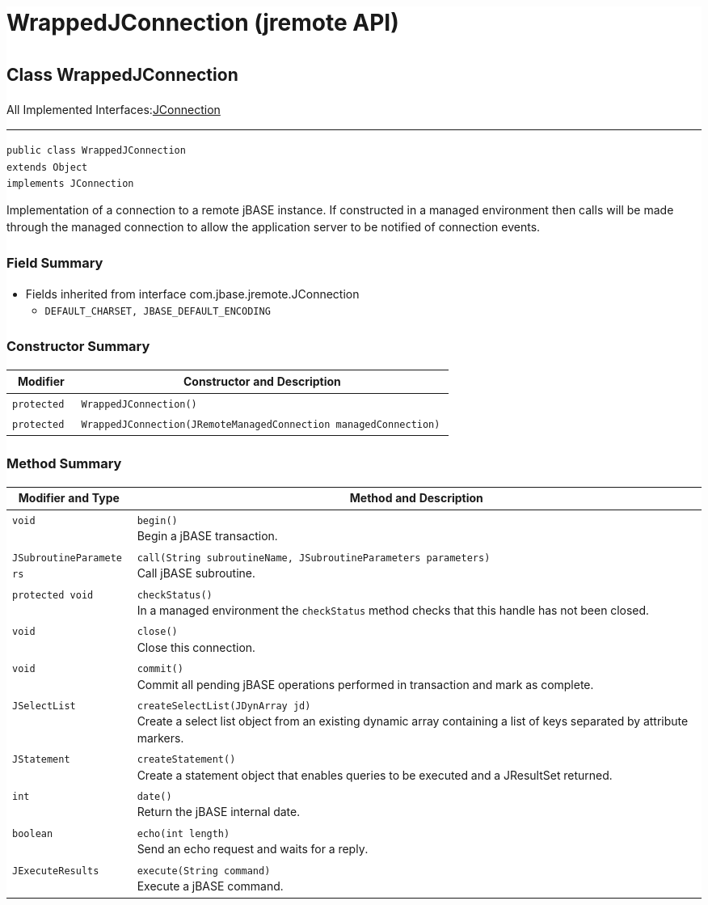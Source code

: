 # WrappedJConnection (jremote API)

<PageHeader />

## Class WrappedJConnection

All Implemented Interfaces:[JConnection](./../../jconnection-%28jremote-api%29 "interface in com.jbase.jremote")
* * *


```
public class WrappedJConnection
extends Object
implements JConnection
```

Implementation of a connection to a remote jBASE instance.
If constructed in a managed environment then calls will be made through the managed connection to allow the application server to be notified of connection events.

### Field Summary



- Fields inherited from interface com.jbase.jremote.JConnection
    - `DEFAULT_CHARSET, JBASE_DEFAULT_ENCODING`








### Constructor Summary


| Modifier<br> | Constructor and Description<br> |
| --- | --- |
| `protected `<br> | `WrappedJConnection()` <br> |
| `protected `<br> | `WrappedJConnection(JRemoteManagedConnection managedConnection)` <br> |






### Method Summary


| Modifier and Type<br> | Method and Description<br> |
| --- | --- |
| `void`<br> | `begin()`<br>Begin a jBASE transaction.<br> |
| `JSubroutineParameters`<br> | `call(String subroutineName, JSubroutineParameters parameters)`<br>Call jBASE subroutine.<br> |
| `protected void`<br> | `checkStatus()`<br>In a managed environment the `checkStatus` method checks that this handle has not been closed.<br> |
| `void`<br> | `close()`<br>Close this connection.<br> |
| `void`<br> | `commit()`<br>Commit all pending jBASE operations performed in transaction and mark as complete.<br> |
| `JSelectList`<br> | `createSelectList(JDynArray jd)`<br>Create a select list object from an existing dynamic array containing a list of keys separated by attribute markers.<br> |
| `JStatement`<br> | `createStatement()`<br>Create a statement object that enables queries to be executed and a JResultSet returned.<br> |
| `int`<br> | `date()`<br>Return the jBASE internal date.<br> |
| `boolean`<br> | `echo(int length)`<br>Send an echo request and waits for a reply.<br> |
| `JExecuteResults`<br> | `execute(String command)`<br>Execute a jBASE command.<br> |